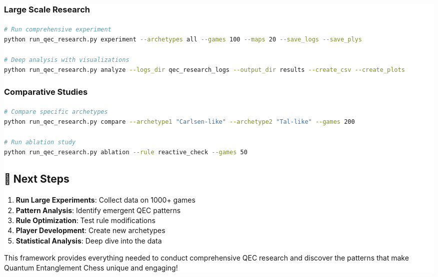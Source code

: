 ### Large Scale Research
```bash
# Run comprehensive experiment
python run_qec_research.py experiment --archetypes all --games 100 --maps 20 --save_logs --save_plys

# Deep analysis with visualizations
python run_qec_research.py analyze --logs_dir qec_research_logs --output_dir results --create_csv --create_plots
```

### Comparative Studies
```bash
# Compare specific archetypes
python run_qec_research.py compare --archetype1 "Carlsen-like" --archetype2 "Tal-like" --games 200

# Run ablation study
python run_qec_research.py ablation --rule reactive_check --games 50
```

## 🎯 Next Steps

1. **Run Large Experiments**: Collect data on 1000+ games
2. **Pattern Analysis**: Identify emergent QEC patterns
3. **Rule Optimization**: Test rule modifications
4. **Player Development**: Create new archetypes
5. **Statistical Analysis**: Deep dive into the data

This framework provides everything needed to conduct comprehensive QEC research and discover the patterns that make Quantum Entanglement Chess unique and engaging!
